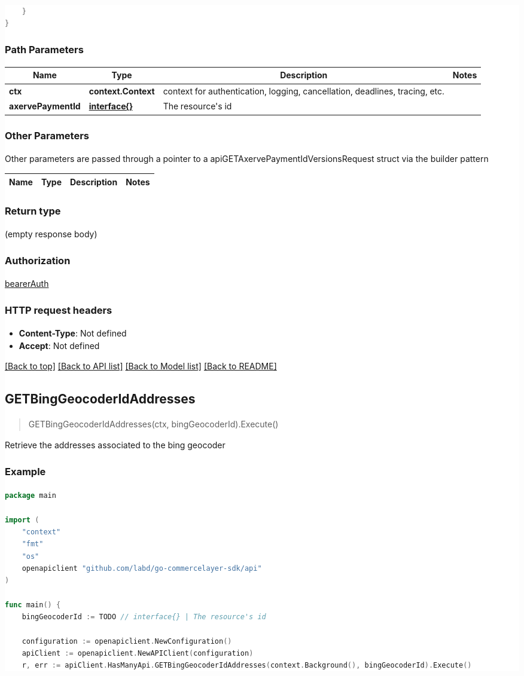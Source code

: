 ```go
    }
}
```

### Path Parameters


Name | Type | Description  | Notes
------------- | ------------- | ------------- | -------------
**ctx** | **context.Context** | context for authentication, logging, cancellation, deadlines, tracing, etc.
**axervePaymentId** | [**interface{}**](.md) | The resource&#39;s id | 

### Other Parameters

Other parameters are passed through a pointer to a apiGETAxervePaymentIdVersionsRequest struct via the builder pattern


Name | Type | Description  | Notes
------------- | ------------- | ------------- | -------------


### Return type

 (empty response body)

### Authorization

[bearerAuth](../README.md#bearerAuth)

### HTTP request headers

- **Content-Type**: Not defined
- **Accept**: Not defined

[[Back to top]](#) [[Back to API list]](../README.md#documentation-for-api-endpoints)
[[Back to Model list]](../README.md#documentation-for-models)
[[Back to README]](../README.md)


## GETBingGeocoderIdAddresses

> GETBingGeocoderIdAddresses(ctx, bingGeocoderId).Execute()

Retrieve the addresses associated to the bing geocoder



### Example

```go
package main

import (
    "context"
    "fmt"
    "os"
    openapiclient "github.com/labd/go-commercelayer-sdk/api"
)

func main() {
    bingGeocoderId := TODO // interface{} | The resource's id

    configuration := openapiclient.NewConfiguration()
    apiClient := openapiclient.NewAPIClient(configuration)
    r, err := apiClient.HasManyApi.GETBingGeocoderIdAddresses(context.Background(), bingGeocoderId).Execute()
```